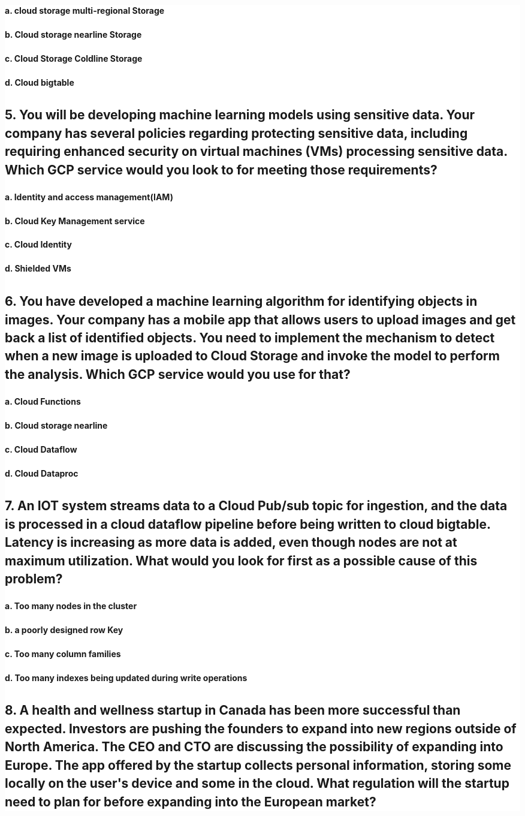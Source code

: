 #### a. cloud storage multi-regional Storage
#### b. Cloud storage nearline Storage
#### c. Cloud Storage Coldline Storage
#### d. Cloud bigtable

## 5. You will be developing machine learning models using sensitive data. Your company has several policies regarding protecting sensitive data, including requiring enhanced security on virtual machines (VMs) processing sensitive data. Which GCP service would you look to for meeting those requirements?

#### a. Identity and access management(IAM)
#### b. Cloud Key Management service
#### c. Cloud Identity
#### d. Shielded VMs

## 6. You have developed a machine learning algorithm for identifying objects in images. Your company has a mobile app that allows users to upload images and get back a list of identified objects. You need to implement the mechanism to detect when a new image is uploaded to Cloud Storage and invoke the model to perform the analysis. Which GCP service would you use for that?

#### a. Cloud Functions
#### b. Cloud storage nearline
#### c. Cloud Dataflow
#### d. Cloud Dataproc

## 7. An IOT system streams data to a Cloud Pub/sub topic for ingestion, and the data is processed in a cloud dataflow pipeline before being written to cloud bigtable. Latency is increasing as more data is added, even though nodes are not at maximum utilization. What would you look for first as a possible cause of this problem?

#### a. Too many nodes in the cluster
#### b. a poorly designed row Key
#### c. Too many column families
#### d. Too many indexes being updated during write operations

## 8. A health and wellness startup in Canada has been more successful than expected. Investors are pushing the founders to expand into new regions outside of North America. The CEO and CTO are discussing the possibility of expanding into Europe. The app offered by the startup collects personal information, storing some locally on the user's device and some in the cloud. What regulation will the startup need to plan for before expanding into the European market?
